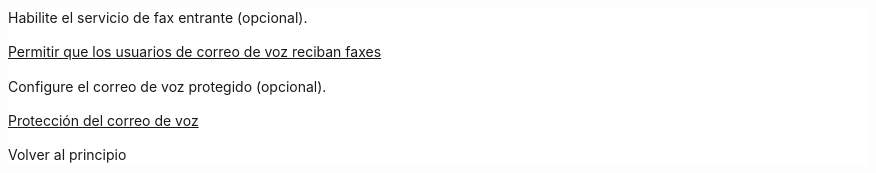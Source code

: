 <tr class="odd">
<td><p></p></td>
<td><p>Habilite el servicio de fax entrante (opcional).</p></td>
<td><p><a href="enable-voice-mail-users-to-receive-faxes-exchange-2013-help.md">Permitir que los usuarios de correo de voz reciban faxes</a></p></td>
</tr>
<tr class="even">
<td><p></p></td>
<td><p>Configure el correo de voz protegido (opcional).</p></td>
<td><p><a href="protect-voice-mail-exchange-2013-help.md">Protección del correo de voz</a></p></td>
</tr>
</tbody>
</table>


Volver al principio

